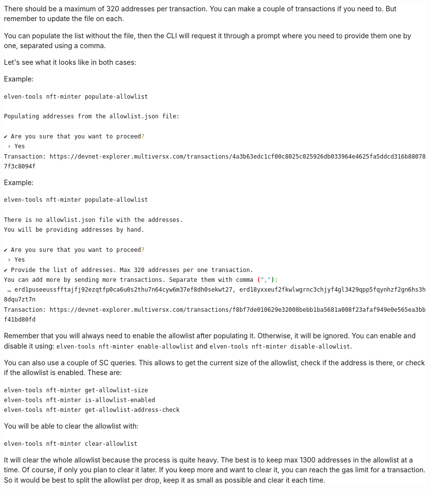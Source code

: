 There should be a maximum of 320 addresses per transaction. You can make a couple of transactions if you need to. But remember to update the file on each.

You can populate the list without the file, then the CLI will request it through a prompt where you need to provide them one by one, separated using a comma.

Let's see what it looks like in both cases:

Example:
```bash
elven-tools nft-minter populate-allowlist
 
Populating addresses from the allowlist.json file: 
 
✔ Are you sure that you want to proceed?
 › Yes
Transaction: https://devnet-explorer.multiversx.com/transactions/4a3b63edc1cf00c8025c025926db033964e4625fa5ddcd316b880787f3c8094f
```

Example:
```bash
elven-tools nft-minter populate-allowlist
 
There is no allowlist.json file with the addresses.
You will be providing addresses by hand.
 
✔ Are you sure that you want to proceed?
 › Yes
✔ Provide the list of addresses. Max 320 addresses per one transaction.
You can add more by sending more transactions. Separate them with comma (","):
 … erd1puseeussfftajfj92ezqtfp0ca6u0s2thu7n64cyw6m37ef8dh0sekwt27, erd18yxxeuf2fkwlwgrnc3chjyf4gl3429qpp5fqynhzf2gn6hs3h8dqu7zt7n
Transaction: https://devnet-explorer.multiversx.com/transactions/f8bf7de010629e32008bebb1ba5681a008f23afaf949e0e565ea3bbf41bd80fd
```

Remember that you will always need to enable the allowlist after populating it. Otherwise, it will be ignored. You can enable and disable it using: `elven-tools nft-minter enable-allowlist` and `elven-tools nft-minter disable-allowlist`.

You can also use a couple of SC queries. This allows to get the current size of the allowlist, check if the address is there, or check if the allowlist is enabled. These are:

```
elven-tools nft-minter get-allowlist-size
elven-tools nft-minter is-allowlist-enabled
elven-tools nft-minter get-allowlist-address-check
```

You will be able to clear the allowlist with:
```
elven-tools nft-minter clear-allowlist
```

It will clear the whole allowlist because the process is quite heavy. The best is to keep max 1300 addresses in the allowlist at a time. Of course, if only you plan to clear it later. If you keep more and want to clear it, you can reach the gas limit for a transaction. So it would be best to split the allowlist per drop, keep it as small as possible and clear it each time.

